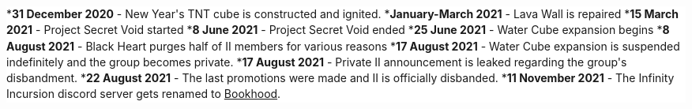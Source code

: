 ***31 December 2020** - New Year's TNT cube is constructed and ignited.
***January-March 2021** - Lava Wall is repaired
***15 March 2021** - Project Secret Void started
***8 June 2021** - Project Secret Void ended
***25 June 2021** - Water Cube expansion begins
***8 August 2021** - Black Heart purges half of II members for various reasons
***17 August 2021** - Water Cube expansion is suspended indefinitely and the group becomes private.
***17 August 2021** - Private II announcement is leaked regarding the group's disbandment.
***22 August 2021** - The last promotions were made and II is officially disbanded.
***11 November 2021** - The Infinity Incursion discord server gets renamed to [Bookhood](https://2b2t.miraheze.org/wiki/Bookhood).
